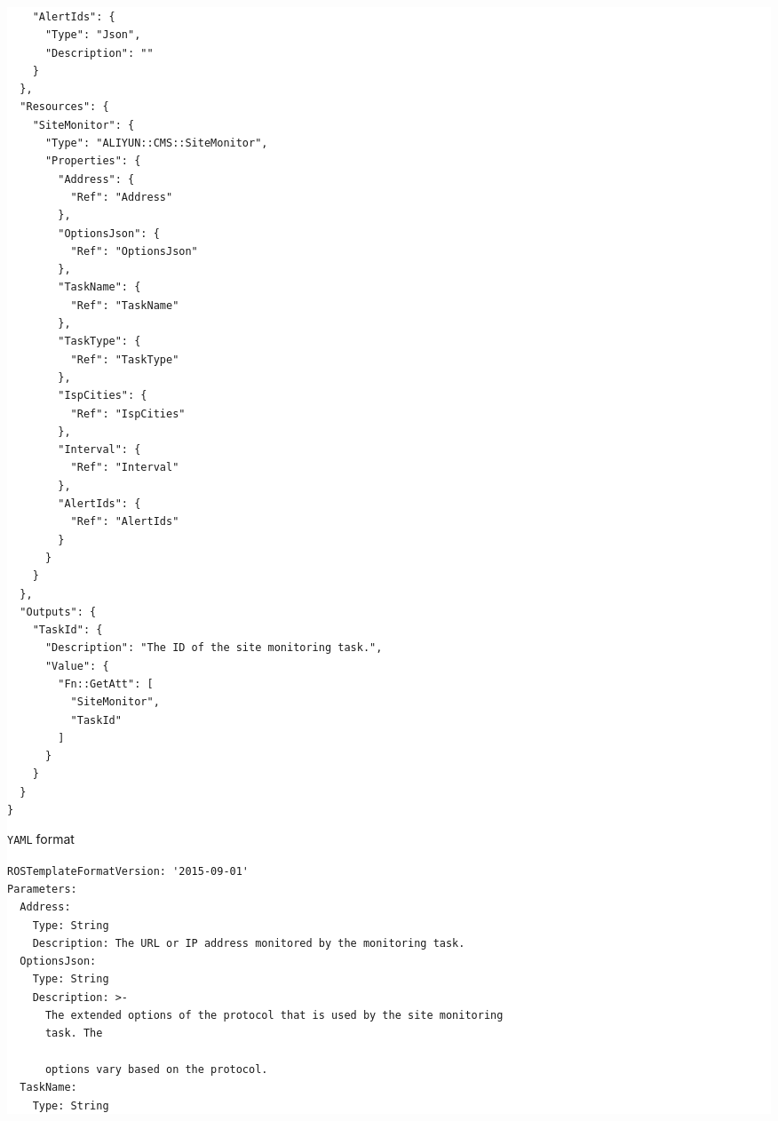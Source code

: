 ```
    "AlertIds": {
      "Type": "Json",
      "Description": ""
    }
  },
  "Resources": {
    "SiteMonitor": {
      "Type": "ALIYUN::CMS::SiteMonitor",
      "Properties": {
        "Address": {
          "Ref": "Address"
        },
        "OptionsJson": {
          "Ref": "OptionsJson"
        },
        "TaskName": {
          "Ref": "TaskName"
        },
        "TaskType": {
          "Ref": "TaskType"
        },
        "IspCities": {
          "Ref": "IspCities"
        },
        "Interval": {
          "Ref": "Interval"
        },
        "AlertIds": {
          "Ref": "AlertIds"
        }
      }
    }
  },
  "Outputs": {
    "TaskId": {
      "Description": "The ID of the site monitoring task.",
      "Value": {
        "Fn::GetAtt": [
          "SiteMonitor",
          "TaskId"
        ]
      }
    }
  }
}
```

`YAML` format

```
ROSTemplateFormatVersion: '2015-09-01'
Parameters:
  Address:
    Type: String
    Description: The URL or IP address monitored by the monitoring task.
  OptionsJson:
    Type: String
    Description: >-
      The extended options of the protocol that is used by the site monitoring
      task. The

      options vary based on the protocol.
  TaskName:
    Type: String
```